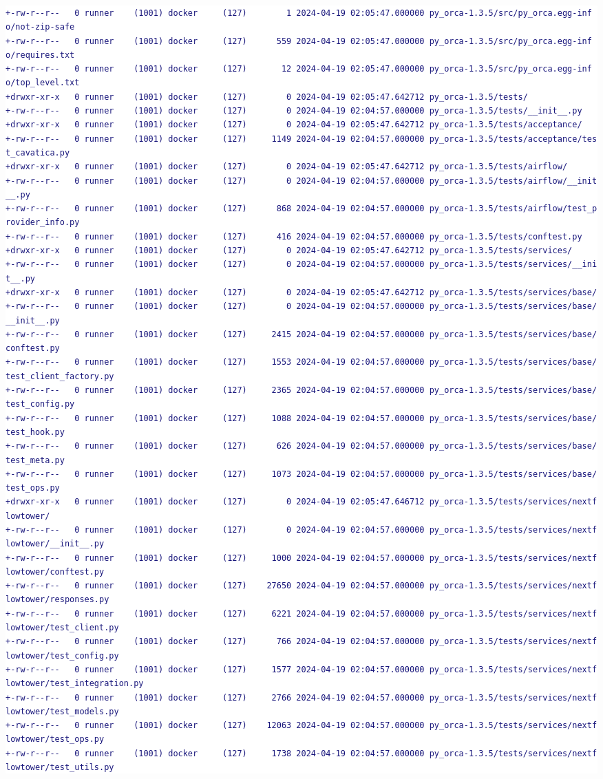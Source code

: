 ```diff
+-rw-r--r--   0 runner    (1001) docker     (127)        1 2024-04-19 02:05:47.000000 py_orca-1.3.5/src/py_orca.egg-info/not-zip-safe
+-rw-r--r--   0 runner    (1001) docker     (127)      559 2024-04-19 02:05:47.000000 py_orca-1.3.5/src/py_orca.egg-info/requires.txt
+-rw-r--r--   0 runner    (1001) docker     (127)       12 2024-04-19 02:05:47.000000 py_orca-1.3.5/src/py_orca.egg-info/top_level.txt
+drwxr-xr-x   0 runner    (1001) docker     (127)        0 2024-04-19 02:05:47.642712 py_orca-1.3.5/tests/
+-rw-r--r--   0 runner    (1001) docker     (127)        0 2024-04-19 02:04:57.000000 py_orca-1.3.5/tests/__init__.py
+drwxr-xr-x   0 runner    (1001) docker     (127)        0 2024-04-19 02:05:47.642712 py_orca-1.3.5/tests/acceptance/
+-rw-r--r--   0 runner    (1001) docker     (127)     1149 2024-04-19 02:04:57.000000 py_orca-1.3.5/tests/acceptance/test_cavatica.py
+drwxr-xr-x   0 runner    (1001) docker     (127)        0 2024-04-19 02:05:47.642712 py_orca-1.3.5/tests/airflow/
+-rw-r--r--   0 runner    (1001) docker     (127)        0 2024-04-19 02:04:57.000000 py_orca-1.3.5/tests/airflow/__init__.py
+-rw-r--r--   0 runner    (1001) docker     (127)      868 2024-04-19 02:04:57.000000 py_orca-1.3.5/tests/airflow/test_provider_info.py
+-rw-r--r--   0 runner    (1001) docker     (127)      416 2024-04-19 02:04:57.000000 py_orca-1.3.5/tests/conftest.py
+drwxr-xr-x   0 runner    (1001) docker     (127)        0 2024-04-19 02:05:47.642712 py_orca-1.3.5/tests/services/
+-rw-r--r--   0 runner    (1001) docker     (127)        0 2024-04-19 02:04:57.000000 py_orca-1.3.5/tests/services/__init__.py
+drwxr-xr-x   0 runner    (1001) docker     (127)        0 2024-04-19 02:05:47.642712 py_orca-1.3.5/tests/services/base/
+-rw-r--r--   0 runner    (1001) docker     (127)        0 2024-04-19 02:04:57.000000 py_orca-1.3.5/tests/services/base/__init__.py
+-rw-r--r--   0 runner    (1001) docker     (127)     2415 2024-04-19 02:04:57.000000 py_orca-1.3.5/tests/services/base/conftest.py
+-rw-r--r--   0 runner    (1001) docker     (127)     1553 2024-04-19 02:04:57.000000 py_orca-1.3.5/tests/services/base/test_client_factory.py
+-rw-r--r--   0 runner    (1001) docker     (127)     2365 2024-04-19 02:04:57.000000 py_orca-1.3.5/tests/services/base/test_config.py
+-rw-r--r--   0 runner    (1001) docker     (127)     1088 2024-04-19 02:04:57.000000 py_orca-1.3.5/tests/services/base/test_hook.py
+-rw-r--r--   0 runner    (1001) docker     (127)      626 2024-04-19 02:04:57.000000 py_orca-1.3.5/tests/services/base/test_meta.py
+-rw-r--r--   0 runner    (1001) docker     (127)     1073 2024-04-19 02:04:57.000000 py_orca-1.3.5/tests/services/base/test_ops.py
+drwxr-xr-x   0 runner    (1001) docker     (127)        0 2024-04-19 02:05:47.646712 py_orca-1.3.5/tests/services/nextflowtower/
+-rw-r--r--   0 runner    (1001) docker     (127)        0 2024-04-19 02:04:57.000000 py_orca-1.3.5/tests/services/nextflowtower/__init__.py
+-rw-r--r--   0 runner    (1001) docker     (127)     1000 2024-04-19 02:04:57.000000 py_orca-1.3.5/tests/services/nextflowtower/conftest.py
+-rw-r--r--   0 runner    (1001) docker     (127)    27650 2024-04-19 02:04:57.000000 py_orca-1.3.5/tests/services/nextflowtower/responses.py
+-rw-r--r--   0 runner    (1001) docker     (127)     6221 2024-04-19 02:04:57.000000 py_orca-1.3.5/tests/services/nextflowtower/test_client.py
+-rw-r--r--   0 runner    (1001) docker     (127)      766 2024-04-19 02:04:57.000000 py_orca-1.3.5/tests/services/nextflowtower/test_config.py
+-rw-r--r--   0 runner    (1001) docker     (127)     1577 2024-04-19 02:04:57.000000 py_orca-1.3.5/tests/services/nextflowtower/test_integration.py
+-rw-r--r--   0 runner    (1001) docker     (127)     2766 2024-04-19 02:04:57.000000 py_orca-1.3.5/tests/services/nextflowtower/test_models.py
+-rw-r--r--   0 runner    (1001) docker     (127)    12063 2024-04-19 02:04:57.000000 py_orca-1.3.5/tests/services/nextflowtower/test_ops.py
+-rw-r--r--   0 runner    (1001) docker     (127)     1738 2024-04-19 02:04:57.000000 py_orca-1.3.5/tests/services/nextflowtower/test_utils.py
```